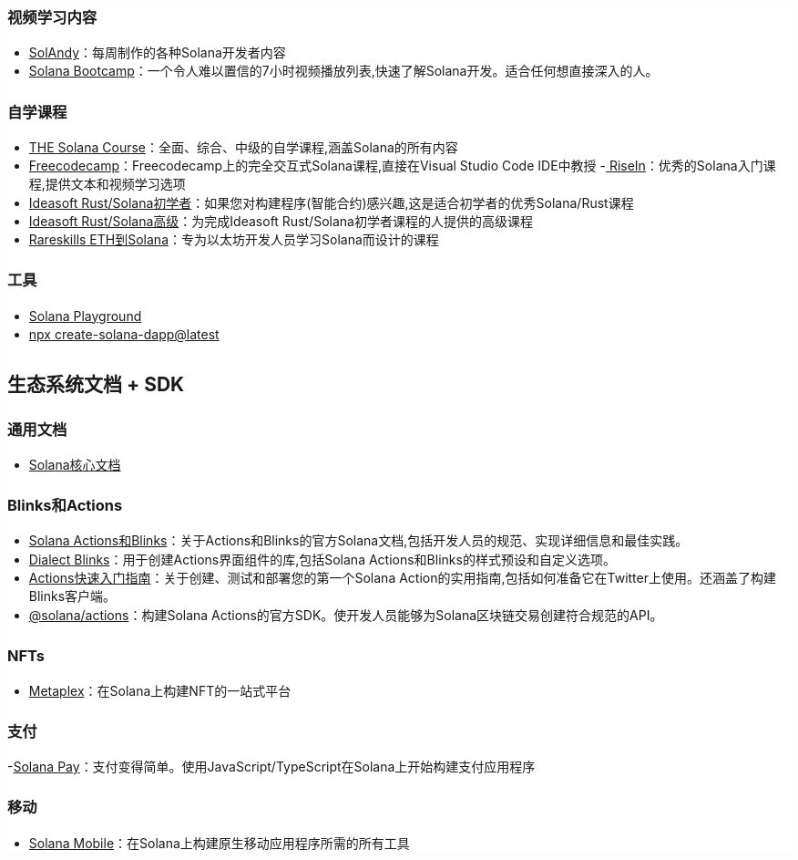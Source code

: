 ### 视频学习内容

- [SolAndy](https://www.youtube.com/solandy)：每周制作的各种Solana开发者内容
- [Solana Bootcamp](https://www.youtube.com/watch?v=0P8JeL3TURU&list=PLilwLeBwGuK6NsYMPP_BlVkeQgff0NwvU)：一个令人难以置信的7小时视频播放列表,快速了解Solana开发。适合任何想直接深入的人。

### 自学课程

- [THE Solana Course](https://solana.com/developers/courses)：全面、综合、中级的自学课程,涵盖Solana的所有内容
- [Freecodecamp](https://web3.freecodecamp.org/solana)：Freecodecamp上的完全交互式Solana课程,直接在Visual Studio Code IDE中教授
-[ RiseIn](https://www.risein.com/courses/build-on-solana)：优秀的Solana入门课程,提供文本和视频学习选项
- [Ideasoft Rust/Solana初学者](https://careerbooster.io/courses/full-solana-and-rust-programming-course-for-beginners)：如果您对构建程序(智能合约)感兴趣,这是适合初学者的优秀Solana/Rust课程
- [Ideasoft Rust/Solana高级](https://careerbooster.io/courses/rust-solana-advance-development-course)：为完成Ideasoft Rust/Solana初学者课程的人提供的高级课程
- [Rareskills ETH到Solana](https://www.rareskills.io/solana-tutorial)：专为以太坊开发人员学习Solana而设计的课程

### 工具
-  [Solana Playground](https://beta.solpg.io/)
- [npx create-solana-dapp@latest](https://github.com/solana-developers/create-solana-dapp)

## 生态系统文档 + SDK

### 通用文档

- [Solana核心文档](https://solana.com/docs)


### Blinks和Actions

- [Solana Actions和Blinks](https://solana.com/docs/advanced/actions)：关于Actions和Blinks的官方Solana文档,包括开发人员的规范、实现详细信息和最佳实践。
- [Dialect Blinks](https://github.com/dialectlabs/blinks)：用于创建Actions界面组件的库,包括Solana Actions和Blinks的样式预设和自定义选项。
- [Actions快速入门指南](https://docs.dialect.to/documentation/actions/quick-start)：关于创建、测试和部署您的第一个Solana Action的实用指南,包括如何准备它在Twitter上使用。还涵盖了构建Blinks客户端。
- [@solana/actions](https://www.npmjs.com/package/@solana/actions)：构建Solana Actions的官方SDK。使开发人员能够为Solana区块链交易创建符合规范的API。


### NFTs

- [Metaplex](https://developers.metaplex.com/)：在Solana上构建NFT的一站式平台

### 支付

-[Solana Pay](https://docs.solanapay.com/)：支付变得简单。使用JavaScript/TypeScript在Solana上开始构建支付应用程序

### 移动

- [Solana Mobile](https://solanamobile.com/developers)：在Solana上构建原生移动应用程序所需的所有工具

